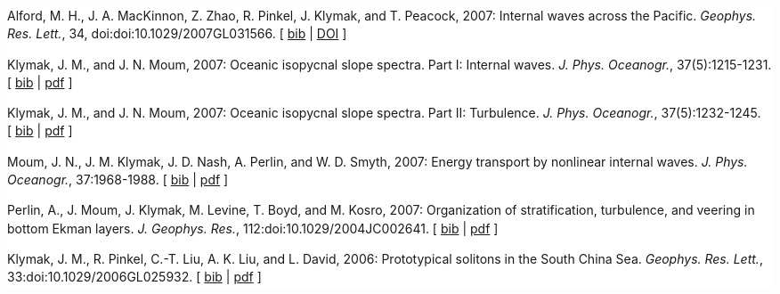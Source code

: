<p>
Alford, M.&nbsp;H., J.&nbsp;A. MacKinnon, Z.&nbsp;Zhao, R.&nbsp;Pinkel, J.&nbsp;Klymak, and T.&nbsp;Peacock,
  2007: Internal waves across the Pacific. <em>Geophys. Res. Lett.</em>, 34,
  doi:doi:10.1029/2007GL031566.
[&nbsp;<a href="PubsPub_bib.html#alfordetal07">bib</a>&nbsp;|
<a href="http://dx.doi.org/doi:10.1029/2007GL031566">DOI</a>&nbsp;]

</p>




<p>
Klymak, J.&nbsp;M., and J.&nbsp;N. Moum, 2007: Oceanic isopycnal slope spectra. Part
  I: Internal waves. <em>J. Phys. Oceanogr.</em>, 37(5):1215-1231.
[&nbsp;<a href="PubsPub_bib.html#klymakmoum07a">bib</a>&nbsp;|
<a href="http://web.uvic.ca/~jklymak/Home/HorizIw.pdf">pdf</a>&nbsp;]

</p>




<p>
Klymak, J.&nbsp;M., and J.&nbsp;N. Moum, 2007: Oceanic isopycnal slope spectra. Part
  II: Turbulence. <em>J. Phys. Oceanogr.</em>, 37(5):1232-1245.
[&nbsp;<a href="PubsPub_bib.html#klymakmoum07b">bib</a>&nbsp;|
<a href="http://web.uvic.ca/~jklymak/Home/HorizTurb.pdf">pdf</a>&nbsp;]

</p>




<p>
Moum, J.&nbsp;N., J.&nbsp;M. Klymak, J.&nbsp;D. Nash, A.&nbsp;Perlin, and W.&nbsp;D. Smyth, 2007: Energy
  transport by nonlinear internal waves. <em>J. Phys. Oceanogr.</em>,
  37:1968-1988.
[&nbsp;<a href="PubsPub_bib.html#moumetal07">bib</a>&nbsp;|
<a href="http://mixing.coas.oregonstate.edu/papers/NLIW_energy_flux.pdf">pdf</a>&nbsp;]

</p>




<p>
Perlin, A., J.&nbsp;Moum, J.&nbsp;Klymak, M.&nbsp;Levine, T.&nbsp;Boyd, and M.&nbsp;Kosro, 2007:
  Organization of stratification, turbulence, and veering in bottom Ekman
  layers. <em>J. Geophys. Res.</em>, 112:doi:10.1029/2004JC002641.
[&nbsp;<a href="PubsPub_bib.html#perlinetal07">bib</a>&nbsp;|
<a href="http://mixing.coas.oregonstate.edu/papers/ekman_layer.pdf">pdf</a>&nbsp;]

</p>




<p>
Klymak, J.&nbsp;M., R.&nbsp;Pinkel, C.-T. Liu, A.&nbsp;K. Liu, and L.&nbsp;David, 2006:
  Prototypical solitons in the South China Sea. <em>Geophys. Res.
  Lett.</em>, 33:doi:10.1029/2006GL025932.
[&nbsp;<a href="PubsPub_bib.html#klymaketal06a">bib</a>&nbsp;|
<a href="http://web.uvic.ca/~jklymak/pdfs/KlymakEtAl06a.pdf">pdf</a>&nbsp;]
